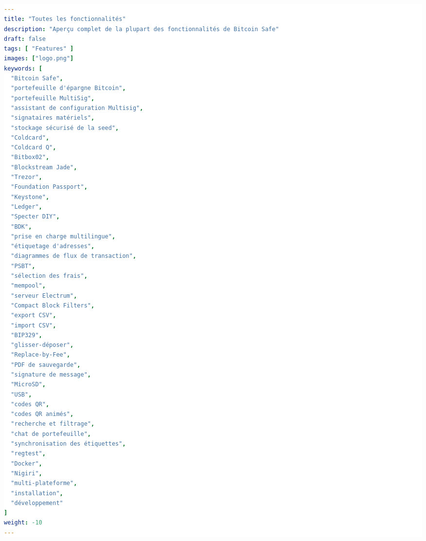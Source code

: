 ```yaml
---
title: "Toutes les fonctionnalités"
description: "Aperçu complet de la plupart des fonctionnalités de Bitcoin Safe"
draft: false
tags: [ "Features" ]
images: ["logo.png"]
keywords: [
  "Bitcoin Safe",
  "portefeuille d'épargne Bitcoin",
  "portefeuille MultiSig",
  "assistant de configuration Multisig",
  "signataires matériels",
  "stockage sécurisé de la seed",
  "Coldcard",
  "Coldcard Q",
  "Bitbox02",
  "Blockstream Jade",
  "Trezor",
  "Foundation Passport",
  "Keystone",
  "Ledger",
  "Specter DIY",
  "BDK",
  "prise en charge multilingue",
  "étiquetage d'adresses",
  "diagrammes de flux de transaction",
  "PSBT",
  "sélection des frais",
  "mempool",
  "serveur Electrum",
  "Compact Block Filters",
  "export CSV",
  "import CSV",
  "BIP329",
  "glisser-déposer",
  "Replace-by-Fee",
  "PDF de sauvegarde",
  "signature de message",
  "MicroSD",
  "USB",
  "codes QR",
  "codes QR animés",
  "recherche et filtrage",
  "chat de portefeuille",
  "synchronisation des étiquettes",
  "regtest",
  "Docker",
  "Nigiri",
  "multi-plateforme",
  "installation",
  "développement"
]
weight: -10
---
```
